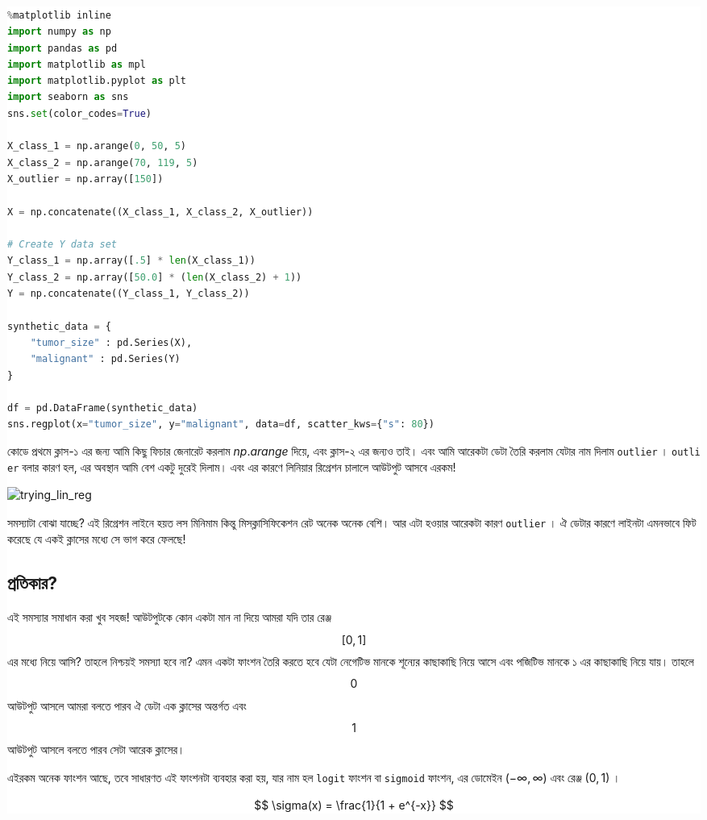```python
%matplotlib inline
import numpy as np
import pandas as pd
import matplotlib as mpl
import matplotlib.pyplot as plt
import seaborn as sns
sns.set(color_codes=True)

X_class_1 = np.arange(0, 50, 5)
X_class_2 = np.arange(70, 119, 5)
X_outlier = np.array([150])

X = np.concatenate((X_class_1, X_class_2, X_outlier))

# Create Y data set
Y_class_1 = np.array([.5] * len(X_class_1))
Y_class_2 = np.array([50.0] * (len(X_class_2) + 1))
Y = np.concatenate((Y_class_1, Y_class_2))

synthetic_data = {
    "tumor_size" : pd.Series(X),
    "malignant" : pd.Series(Y)
}

df = pd.DataFrame(synthetic_data)
sns.regplot(x="tumor_size", y="malignant", data=df, scatter_kws={"s": 80})
```

কোডে প্রথমে ক্লাস-১ এর জন্য আমি কিছু ফিচার জেনারেট করলাম $np.arange$ দিয়ে, এবং ক্লাস-২ এর জন্যও তাই। এবং আমি আরেকটা ডেটা তৈরি করলাম যেটার নাম দিলাম `outlier` । `outlier` বলার কারণ হল, এর অবস্থান আমি বেশ একটু দুরেই দিলাম। এবং এর কারণে লিনিয়ার রিগ্রেশন চালালে আউটপুট আসবে এরকম!

![trying_lin_reg](https://i.imgur.com/qeHg56W.png)

সমস্যাটা বোঝা যাচ্ছে? এই রিগ্রেশন লাইনে হয়ত লস মিনিমাম কিন্তু মিসক্লাসিফিকেশন রেট অনেক অনেক বেশি। আর এটা হওয়ার আরেকটা কারণ `outlier` । ঐ ডেটার কারণে লাইনটা এমনভাবে ফিট করেছে যে একই ক্লাসের মধ্যে সে ভাগ করে ফেলছে!

## প্রতিকার?

এই সমস্যার সমাধান করা খুব সহজ! আউটপুটকে কোন একটা মান না দিয়ে আমরা যদি তার রেঞ্জ $$[0, 1]$$ এর মধ্যে নিয়ে আসি? তাহলে নিশ্চয়ই সমস্যা হবে না? এমন একটা ফাংশন তৈরি করতে হবে যেটা নেগেটিভ মানকে শূন্যের কাছাকাছি নিয়ে আসে এবং পজিটিভ মানকে ১ এর কাছাকাছি নিয়ে যায়। তাহলে $$0$$ আউটপুট আসলে আমরা বলতে পারব ঐ ডেটা এক ক্লাসের অন্তর্গত এবং $$1$$ আউটপুট আসলে বলতে পারব সেটা আরেক ক্লাসের।

এইরকম অনেক ফাংশন আছে, তবে সাধারণত এই ফাংশনটা ব্যবহার করা হয়, যার নাম হল `logit` ফাংশন বা `sigmoid` ফাংশন, এর ডোমেইন $(-\infty, \infty)$ এবং রেঞ্জ $(0, 1)$ ।

$$
\sigma(x) = \frac{1}{1 + e^{-x}}
$$
